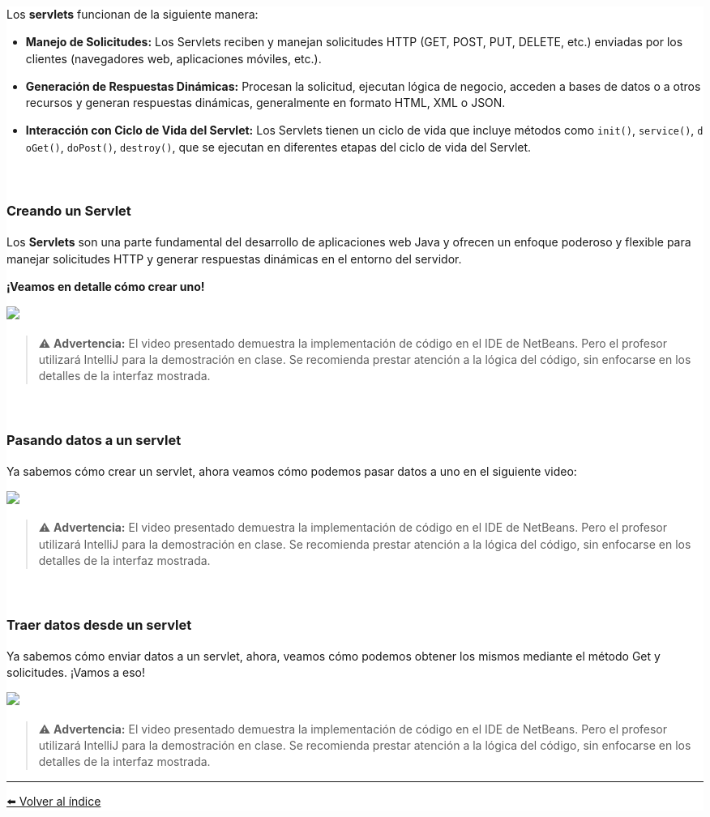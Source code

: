 Los **servlets** funcionan de la siguiente manera:

- **Manejo de Solicitudes:** Los Servlets reciben y manejan solicitudes HTTP (GET, POST, PUT, DELETE, etc.) enviadas por los clientes (navegadores web, aplicaciones móviles, etc.).
    
- **Generación de Respuestas Dinámicas:** Procesan la solicitud, ejecutan lógica de negocio, acceden a bases de datos o a otros recursos y generan respuestas dinámicas, generalmente en formato HTML, XML o JSON.
    
- **Interacción con Ciclo de Vida del Servlet:** Los Servlets tienen un ciclo de vida que incluye métodos como `init()`, `service()`, `doGet()`, `doPost()`, `destroy()`, que se ejecutan en diferentes etapas del ciclo de vida del Servlet.

<br>

### Creando un Servlet

Los **Servlets** son una parte fundamental del desarrollo de aplicaciones web Java y ofrecen un enfoque poderoso y flexible para manejar solicitudes HTTP y generar respuestas dinámicas en el entorno del servidor.

**¡Veamos en detalle cómo crear uno!**

[![](./resources/que-es-un-servlet-screenshot.png)](https://youtu.be/tI9K93tjHRE)

> ⚠️ **Advertencia:** El video presentado demuestra la implementación de código en el IDE de NetBeans. Pero el profesor utilizará IntelliJ para la demostración en clase. Se recomienda prestar atención a la lógica del código, sin enfocarse en los detalles de la interfaz mostrada.

<br>

### Pasando datos a un servlet

Ya sabemos cómo crear un servlet, ahora veamos cómo podemos pasar datos a uno en el siguiente video:

[![](./resources/metodo-getparameter-screenshot.png)](https://youtu.be/sn4yHxHPLEE)

> ⚠️ **Advertencia:** El video presentado demuestra la implementación de código en el IDE de NetBeans. Pero el profesor utilizará IntelliJ para la demostración en clase. Se recomienda prestar atención a la lógica del código, sin enfocarse en los detalles de la interfaz mostrada.

<br>

### Traer datos desde un servlet

Ya sabemos cómo enviar datos a un servlet, ahora, veamos cómo podemos obtener los mismos mediante el método Get y solicitudes. ¡Vamos a eso!

[![](./resources/metodo-get-consultas-screenshot.png)](https://youtu.be/QJ6ybVsX-vU)
> ⚠️ **Advertencia:** El video presentado demuestra la implementación de código en el IDE de NetBeans. Pero el profesor utilizará IntelliJ para la demostración en clase. Se recomienda prestar atención a la lógica del código, sin enfocarse en los detalles de la interfaz mostrada.

---
[⬅️ Volver al índice](./README.md)
